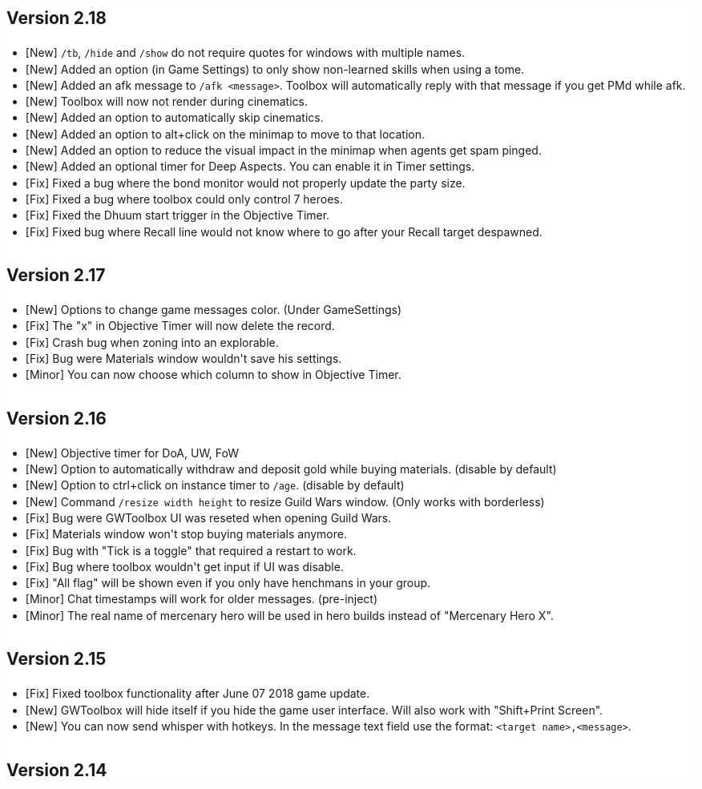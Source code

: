 ## Version 2.18

* [New] `/tb`, `/hide` and `/show` do not require quotes for windows with multiple names.
* [New] Added an option (in Game Settings) to only show non-learned skills when using a tome.
* [New] Added an afk message to `/afk <message>`. Toolbox will automatically reply with that message if you get PMd
  while afk.
* [New] Toolbox will now not render during cinematics.
* [New] Added an option to automatically skip cinematics.
* [New] Added an option to alt+click on the minimap to move to that location.
* [New] Added an option to reduce the visual impact in the minimap when agents get spam pinged.
* [New] Added an optional timer for Deep Aspects. You can enable it in Timer settings.
* [Fix] Fixed a bug where the bond monitor would not properly update the party size.
* [Fix] Fixed a bug where toolbox could only control 7 heroes.
* [Fix] Fixed the Dhuum start trigger in the Objective Timer.
* [Fix] Fixed bug where Recall line would not know where to go after your Recall target despawned.

## Version 2.17

* [New] Options to change game messages color. (Under GameSettings)
* [Fix] The "x" in Objective Timer will now delete the record.
* [Fix] Crash bug when zoning into an explorable.
* [Fix] Bug were Materials window wouldn't save his settings.
* [Minor] You can now choose which column to show in Objective Timer.

## Version 2.16

* [New] Objective timer for DoA, UW, FoW
* [New] Option to automatically withdraw and deposit gold while buying materials. (disable by default)
* [New] Option to ctrl+click on instance timer to `/age`. (disable by default)
* [New] Command `/resize width height` to resize Guild Wars window. (Only works with borderless)
* [Fix] Bug were GWToolbox UI was reseted when opening Guild Wars.
* [Fix] Materials window won't stop buying materials anymore.
* [Fix] Bug with "Tick is a toggle" that required a restart to work.
* [Fix] Bug where toolbox wouldn't get input if UI was disable.
* [Fix] "All flag" will be shown even if you only have henchmans in your group.
* [Minor] Chat timestamps will work for older messages. (pre-inject)
* [Minor] The real name of mercenary hero will be used in hero builds instead of "Mercenary Hero X".

## Version 2.15

* [Fix] Fixed toolbox functionality after June 07 2018 game update.
* [New] GWToolbox will hide itself if you hide the game user interface. Will also work with "Shift+Print Screen".
* [New] You can now send whisper with hotkeys. In the message text field use the format: ```<target name>,<message>```.

## Version 2.14
